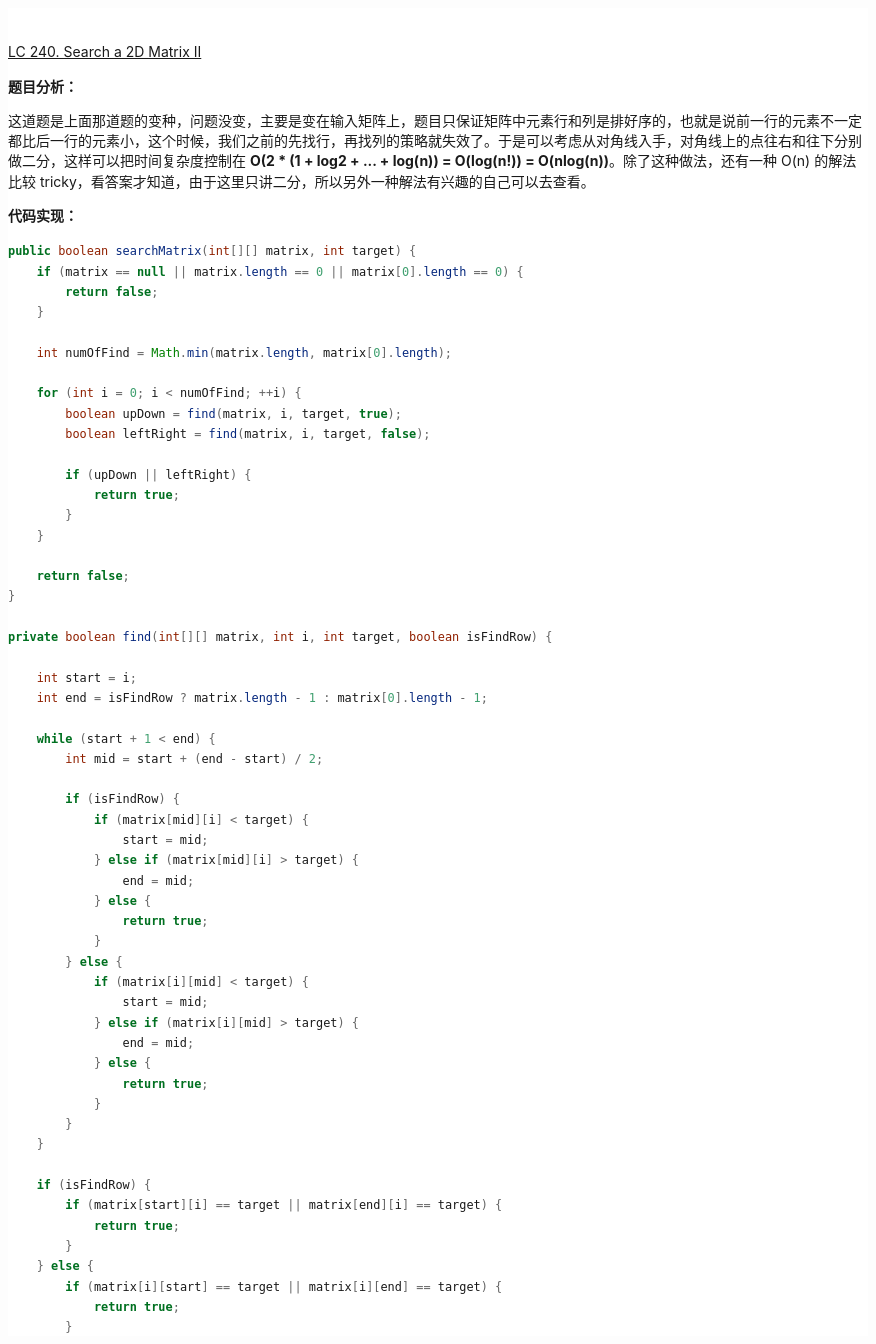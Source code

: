 <br>

[LC 240. Search a 2D Matrix II](https://leetcode.com/problems/search-a-2d-matrix-ii/)

**题目分析：**

这道题是上面那道题的变种，问题没变，主要是变在输入矩阵上，题目只保证矩阵中元素行和列是排好序的，也就是说前一行的元素不一定都比后一行的元素小，这个时候，我们之前的先找行，再找列的策略就失效了。于是可以考虑从对角线入手，对角线上的点往右和往下分别做二分，这样可以把时间复杂度控制在 **O(2 * (1 + log2 + ... + log(n)) = O(log(n!)) = O(nlog(n))**。除了这种做法，还有一种 O(n) 的解法比较 tricky，看答案才知道，由于这里只讲二分，所以另外一种解法有兴趣的自己可以去查看。

**代码实现：**
```java
public boolean searchMatrix(int[][] matrix, int target) {
    if (matrix == null || matrix.length == 0 || matrix[0].length == 0) {
        return false;
    }
    
    int numOfFind = Math.min(matrix.length, matrix[0].length);
    
    for (int i = 0; i < numOfFind; ++i) {
        boolean upDown = find(matrix, i, target, true);
        boolean leftRight = find(matrix, i, target, false);
        
        if (upDown || leftRight) {
            return true;
        }
    }
    
    return false;
}

private boolean find(int[][] matrix, int i, int target, boolean isFindRow) {
    
    int start = i;
    int end = isFindRow ? matrix.length - 1 : matrix[0].length - 1;
    
    while (start + 1 < end) {
        int mid = start + (end - start) / 2;
        
        if (isFindRow) {
            if (matrix[mid][i] < target) {
                start = mid;
            } else if (matrix[mid][i] > target) {
                end = mid;
            } else {
                return true;
            }
        } else {
            if (matrix[i][mid] < target) {
                start = mid;
            } else if (matrix[i][mid] > target) {
                end = mid;
            } else {
                return true;
            }
        }
    }
    
    if (isFindRow) {
        if (matrix[start][i] == target || matrix[end][i] == target) {
            return true;
        }
    } else {
        if (matrix[i][start] == target || matrix[i][end] == target) {
            return true;
        }
```